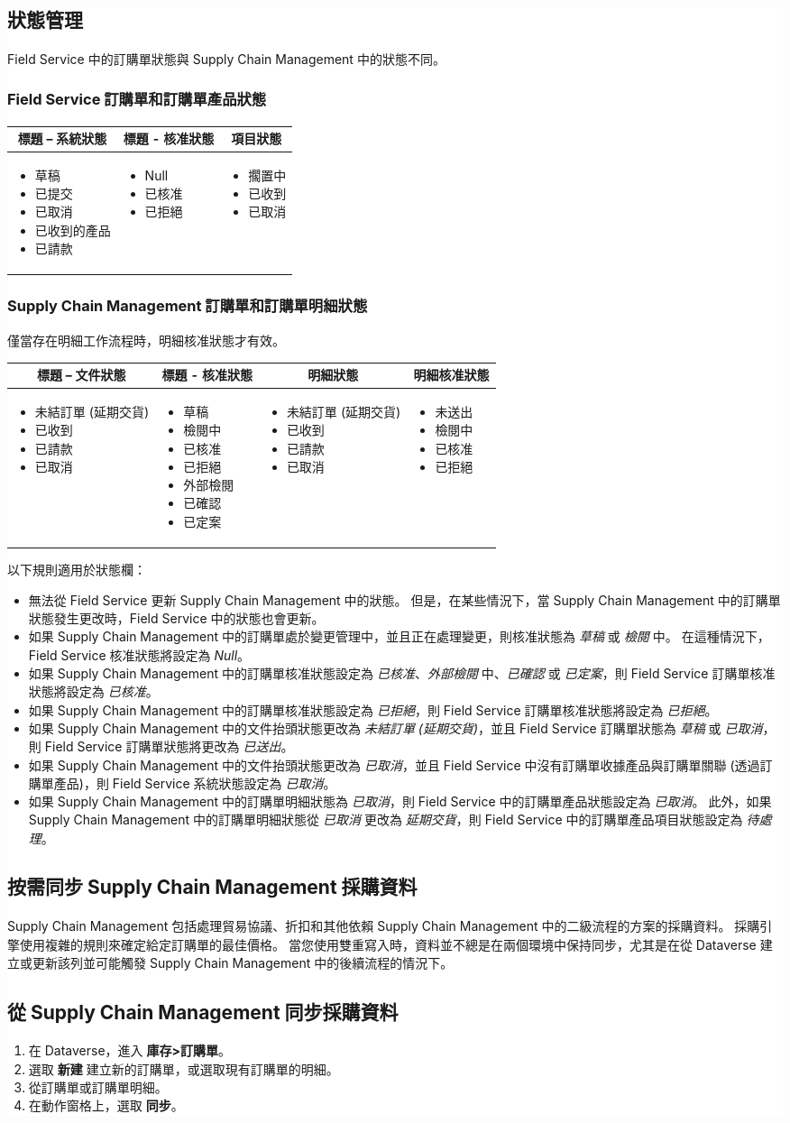 ## <a name="status-management"></a>狀態管理

Field Service 中的訂購單狀態與 Supply Chain Management 中的狀態不同。

### <a name="field-service-purchase-order-and-purchase-order-product-statuses"></a>Field Service 訂購單和訂購單產品狀態

| 標題 – 系統狀態 | 標題 - 核准狀態 | 項目狀態 |
|---|---|---|
| <ul><li>草稿</li><li>已提交</li><li>已取消</li><li>已收到的產品</li><li>已請款</li></ul> | <ul><li>Null</li><li>已核准</li><li>已拒絕</li></ul> | <ul><li>擱置中</li><li>已收到</li><li>已取消</li></ul> |

### <a name="supply-chain-management-purchase-order-and-purchase-order-line-statuses"></a>Supply Chain Management 訂購單和訂購單明細狀態

僅當存在明細工作流程時，明細核准狀態才有效。

| 標題 – 文件狀態 | 標題 - 核准狀態 | 明細狀態 | 明細核准狀態 |
|---|---|---|---|
| <ul><li>未結訂單 (延期交貨)</li><li>已收到</li><li>已請款</li><li>已取消</li></ul> | <ul><li>草稿</li><li>檢閱中</li><li>已核准</li><li>已拒絕</li><li>外部檢閱</li><li>已確認</li><li>已定案</li></ul> | <ul><li>未結訂單 (延期交貨)</li><li>已收到</li><li>已請款</li><li>已取消</li></ul> | <ul><li>未送出</li><li>檢閱中</li><li>已核准</li><li>已拒絕</li></ul> |

以下規則適用於狀態欄：

- 無法從 Field Service 更新 Supply Chain Management 中的狀態。 但是，在某些情況下，當 Supply Chain Management 中的訂購單狀態發生更改時，Field Service 中的狀態也會更新。
- 如果 Supply Chain Management 中的訂購單處於變更管理中，並且正在處理變更，則核准狀態為 *草稿* 或 *檢閱* 中。 在這種情況下，Field Service 核准狀態將設定為 *Null*。
- 如果 Supply Chain Management 中的訂購單核准狀態設定為 *已核准*、*外部檢閱* 中、*已確認* 或 *已定案*，則 Field Service 訂購單核准狀態將設定為 *已核准*。
- 如果 Supply Chain Management 中的訂購單核准狀態設定為 *已拒絕*，則 Field Service 訂購單核准狀態將設定為 *已拒絕*。
- 如果 Supply Chain Management 中的文件抬頭狀態更改為 *未結訂單 (延期交貨)*，並且 Field Service 訂購單狀態為 *草稿* 或 *已取消*，則 Field Service 訂購單狀態將更改為 *已送出*。
- 如果 Supply Chain Management 中的文件抬頭狀態更改為 *已取消*，並且 Field Service 中沒有訂購單收據產品與訂購單關聯 (透過訂購單產品)，則 Field Service 系統狀態設定為 *已取消*。
- 如果 Supply Chain Management 中的訂購單明細狀態為 *已取消*，則 Field Service 中的訂購單產品狀態設定為 *已取消*。 此外，如果 Supply Chain Management 中的訂購單明細狀態從 *已取消* 更改為 *延期交貨*，則 Field Service 中的訂購單產品項目狀態設定為 *待處理*。

## <a name="sync-with-the-supply-chain-management-procurement-data-on-demand"></a><a id="sync-procurement"></a>按需同步 Supply Chain Management 採購資料

Supply Chain Management 包括處理貿易協議、折扣和其他依賴 Supply Chain Management 中的二級流程的方案的採購資料。 採購引擎使用複雜的規則來確定給定訂購單的最佳價格。 當您使用雙重寫入時，資料並不總是在兩個環境中保持同步，尤其是在從 Dataverse 建立或更新該列並可能觸發 Supply Chain Management 中的後續流程的情況下。

## <a name="sync-the-procurement-data-from-supply-chain-management"></a>從 Supply Chain Management 同步採購資料

1. 在 Dataverse，進入 **庫存\>訂購單**。
2. 選取 **新建** 建立新的訂購單，或選取現有訂購單的明細。
3. 從訂購單或訂購單明細。
4. 在動作窗格上，選取 **同步**。
